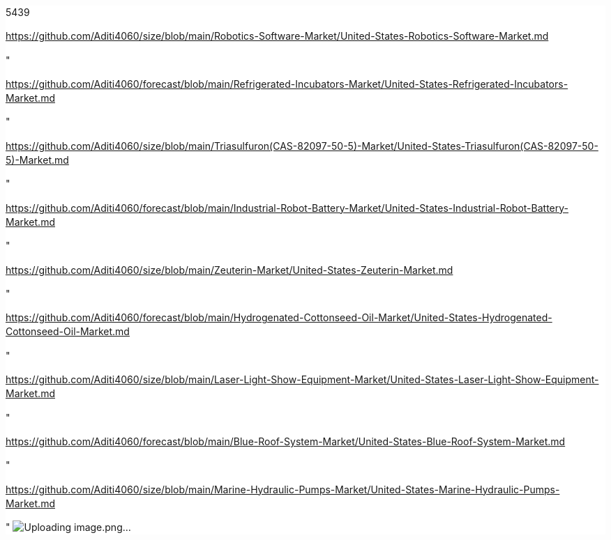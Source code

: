 5439</p><p><a href="https://github.com/Aditi4060/size/blob/main/Robotics-Software-Market/United-States-Robotics-Software-Market.md">https://github.com/Aditi4060/size/blob/main/Robotics-Software-Market/United-States-Robotics-Software-Market.md</a></p>"<p><a href="https://github.com/Aditi4060/forecast/blob/main/Refrigerated-Incubators-Market/United-States-Refrigerated-Incubators-Market.md">https://github.com/Aditi4060/forecast/blob/main/Refrigerated-Incubators-Market/United-States-Refrigerated-Incubators-Market.md</a></p>"<p><a href="https://github.com/Aditi4060/size/blob/main/Triasulfuron(CAS-82097-50-5)-Market/United-States-Triasulfuron(CAS-82097-50-5)-Market.md">https://github.com/Aditi4060/size/blob/main/Triasulfuron(CAS-82097-50-5)-Market/United-States-Triasulfuron(CAS-82097-50-5)-Market.md</a></p>"<p><a href="https://github.com/Aditi4060/forecast/blob/main/Industrial-Robot-Battery-Market/United-States-Industrial-Robot-Battery-Market.md">https://github.com/Aditi4060/forecast/blob/main/Industrial-Robot-Battery-Market/United-States-Industrial-Robot-Battery-Market.md</a></p>"<p><a href="https://github.com/Aditi4060/size/blob/main/Zeuterin-Market/United-States-Zeuterin-Market.md">https://github.com/Aditi4060/size/blob/main/Zeuterin-Market/United-States-Zeuterin-Market.md</a></p>"<p><a href="https://github.com/Aditi4060/forecast/blob/main/Hydrogenated-Cottonseed-Oil-Market/United-States-Hydrogenated-Cottonseed-Oil-Market.md">https://github.com/Aditi4060/forecast/blob/main/Hydrogenated-Cottonseed-Oil-Market/United-States-Hydrogenated-Cottonseed-Oil-Market.md</a></p>"<p><a href="https://github.com/Aditi4060/size/blob/main/Laser-Light-Show-Equipment-Market/United-States-Laser-Light-Show-Equipment-Market.md">https://github.com/Aditi4060/size/blob/main/Laser-Light-Show-Equipment-Market/United-States-Laser-Light-Show-Equipment-Market.md</a></p>"<p><a href="https://github.com/Aditi4060/forecast/blob/main/Blue-Roof-System-Market/United-States-Blue-Roof-System-Market.md">https://github.com/Aditi4060/forecast/blob/main/Blue-Roof-System-Market/United-States-Blue-Roof-System-Market.md</a></p>"<p><a href="https://github.com/Aditi4060/size/blob/main/Marine-Hydraulic-Pumps-Market/United-States-Marine-Hydraulic-Pumps-Market.md">https://github.com/Aditi4060/size/blob/main/Marine-Hydraulic-Pumps-Market/United-States-Marine-Hydraulic-Pumps-Market.md</a></p>"
![Uploading image.png…]()
